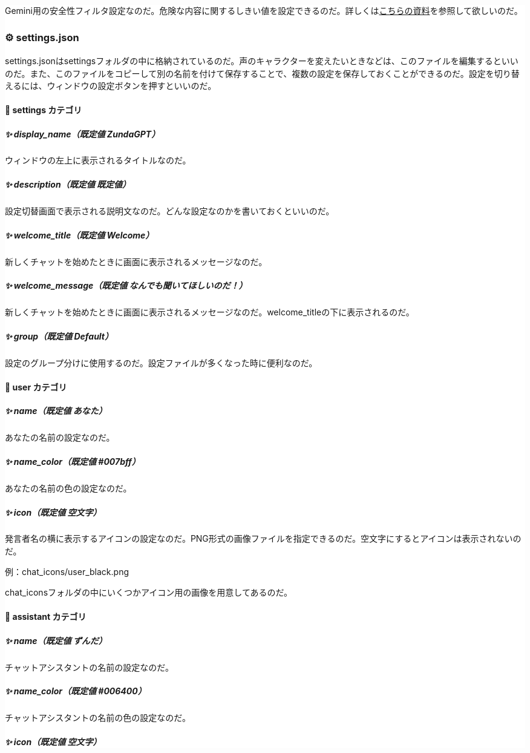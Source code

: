 Gemini用の安全性フィルタ設定なのだ。危険な内容に関するしきい値を設定できるのだ。詳しくは[こちらの資料](Readme_gemini.md)を参照して欲しいのだ。

### ⚙️ settings.json

settings.jsonはsettingsフォルダの中に格納されているのだ。声のキャラクターを変えたいときなどは、このファイルを編集するといいのだ。また、このファイルをコピーして別の名前を付けて保存することで、複数の設定を保存しておくことができるのだ。設定を切り替えるには、ウィンドウの設定ボタンを押すといいのだ。

#### 📌 settings カテゴリ

##### ✨ display_name（既定値 ZundaGPT）

ウィンドウの左上に表示されるタイトルなのだ。

##### ✨ description（既定値 既定値）

設定切替画面で表示される説明文なのだ。どんな設定なのかを書いておくといいのだ。

##### ✨ welcome_title（既定値 Welcome）

新しくチャットを始めたときに画面に表示されるメッセージなのだ。

##### ✨ welcome_message（既定値 なんでも聞いてほしいのだ！）

新しくチャットを始めたときに画面に表示されるメッセージなのだ。welcome_titleの下に表示されるのだ。

##### ✨ group（既定値 Default）

設定のグループ分けに使用するのだ。設定ファイルが多くなった時に便利なのだ。

#### 📌 user カテゴリ

##### ✨ name（既定値 あなた）

あなたの名前の設定なのだ。

##### ✨ name_color（既定値 #007bff）

あなたの名前の色の設定なのだ。

##### ✨ icon（既定値 空文字）

発言者名の横に表示するアイコンの設定なのだ。PNG形式の画像ファイルを指定できるのだ。空文字にするとアイコンは表示されないのだ。

例：chat_icons/user_black.png

chat_iconsフォルダの中にいくつかアイコン用の画像を用意してあるのだ。

#### 📌 assistant カテゴリ

##### ✨ name（既定値 ずんだ）

チャットアシスタントの名前の設定なのだ。

##### ✨ name_color（既定値 #006400）

チャットアシスタントの名前の色の設定なのだ。

##### ✨ icon（既定値 空文字）
